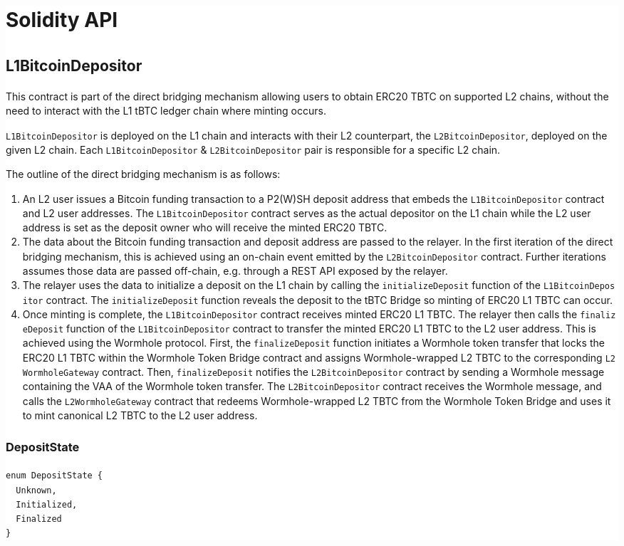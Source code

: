 # Solidity API

## L1BitcoinDepositor

This contract is part of the direct bridging mechanism allowing
users to obtain ERC20 TBTC on supported L2 chains, without the need
to interact with the L1 tBTC ledger chain where minting occurs.

`L1BitcoinDepositor` is deployed on the L1 chain and interacts with
their L2 counterpart, the `L2BitcoinDepositor`, deployed on the given
L2 chain. Each `L1BitcoinDepositor` & `L2BitcoinDepositor` pair is
responsible for a specific L2 chain.

The outline of the direct bridging mechanism is as follows:
1. An L2 user issues a Bitcoin funding transaction to a P2(W)SH
deposit address that embeds the `L1BitcoinDepositor` contract
and L2 user addresses. The `L1BitcoinDepositor` contract serves
as the actual depositor on the L1 chain while the L2 user
address is set as the deposit owner who will receive the
minted ERC20 TBTC.
2. The data about the Bitcoin funding transaction and deposit
address are passed to the relayer. In the first iteration of
the direct bridging mechanism, this is achieved using an
on-chain event emitted by the `L2BitcoinDepositor` contract.
Further iterations assumes those data are passed off-chain, e.g.
through a REST API exposed by the relayer.
3. The relayer uses the data to initialize a deposit on the L1
chain by calling the `initializeDeposit` function of the
`L1BitcoinDepositor` contract. The `initializeDeposit` function
reveals the deposit to the tBTC Bridge so minting of ERC20 L1 TBTC
can occur.
4. Once minting is complete, the `L1BitcoinDepositor` contract
receives minted ERC20 L1 TBTC. The relayer then calls the
`finalizeDeposit` function of the `L1BitcoinDepositor` contract
to transfer the minted ERC20 L1 TBTC to the L2 user address. This
is achieved using the Wormhole protocol. First, the `finalizeDeposit`
function initiates a Wormhole token transfer that locks the ERC20
L1 TBTC within the Wormhole Token Bridge contract and assigns
Wormhole-wrapped L2 TBTC to the corresponding `L2WormholeGateway`
contract. Then, `finalizeDeposit` notifies the `L2BitcoinDepositor`
contract by sending a Wormhole message containing the VAA
of the Wormhole token transfer. The `L2BitcoinDepositor` contract
receives the Wormhole message, and calls the `L2WormholeGateway`
contract that redeems Wormhole-wrapped L2 TBTC from the Wormhole
Token Bridge and uses it to mint canonical L2 TBTC to the L2 user
address.

### DepositState

```solidity
enum DepositState {
  Unknown,
  Initialized,
  Finalized
}
```
